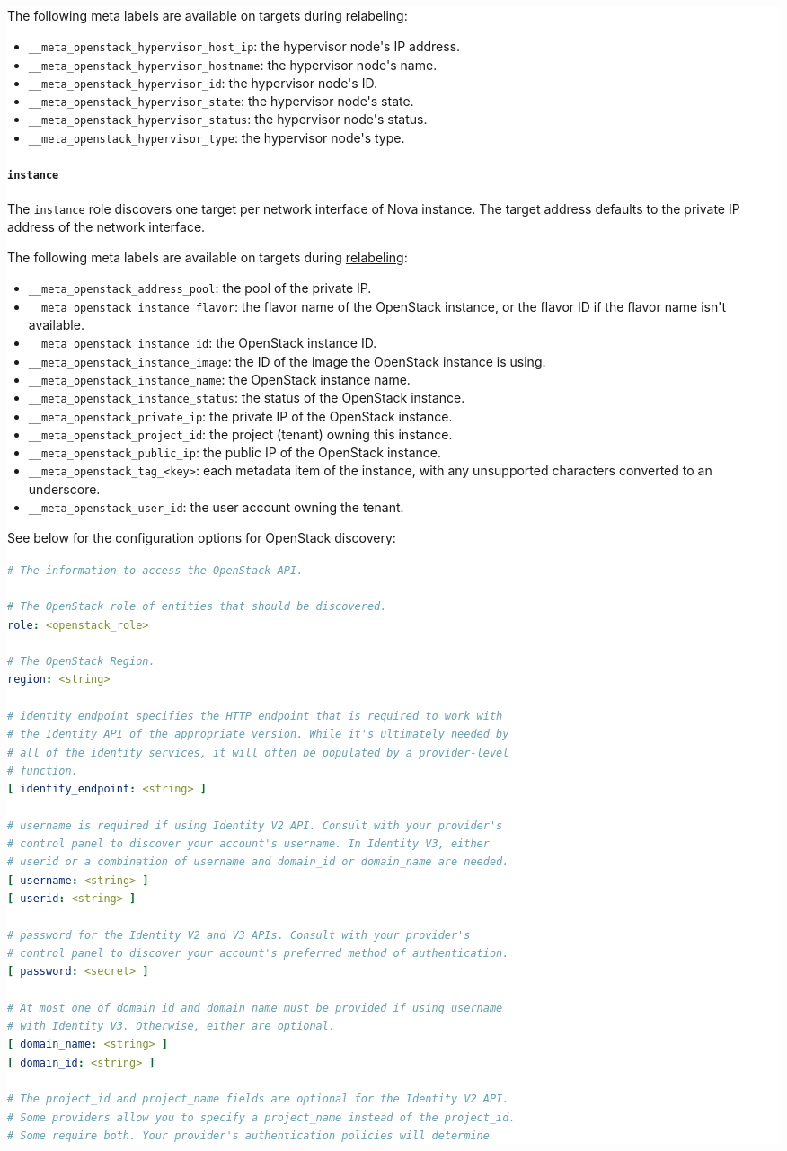 The following meta labels are available on targets during [relabeling](#relabel_config):

* `__meta_openstack_hypervisor_host_ip`: the hypervisor node's IP address.
* `__meta_openstack_hypervisor_hostname`: the hypervisor node's name.
* `__meta_openstack_hypervisor_id`: the hypervisor node's ID.
* `__meta_openstack_hypervisor_state`: the hypervisor node's state.
* `__meta_openstack_hypervisor_status`: the hypervisor node's status.
* `__meta_openstack_hypervisor_type`: the hypervisor node's type.

#### `instance`

The `instance` role discovers one target per network interface of Nova
instance. The target address defaults to the private IP address of the network
interface.

The following meta labels are available on targets during [relabeling](#relabel_config):

* `__meta_openstack_address_pool`: the pool of the private IP.
* `__meta_openstack_instance_flavor`: the flavor name of the OpenStack instance, or the flavor ID if the flavor name isn't available.
* `__meta_openstack_instance_id`: the OpenStack instance ID.
* `__meta_openstack_instance_image`: the ID of the image the OpenStack instance is using.
* `__meta_openstack_instance_name`: the OpenStack instance name.
* `__meta_openstack_instance_status`: the status of the OpenStack instance.
* `__meta_openstack_private_ip`: the private IP of the OpenStack instance.
* `__meta_openstack_project_id`: the project (tenant) owning this instance.
* `__meta_openstack_public_ip`: the public IP of the OpenStack instance.
* `__meta_openstack_tag_<key>`: each metadata item of the instance, with any unsupported characters converted to an underscore.
* `__meta_openstack_user_id`: the user account owning the tenant.

See below for the configuration options for OpenStack discovery:

```yaml
# The information to access the OpenStack API.

# The OpenStack role of entities that should be discovered.
role: <openstack_role>

# The OpenStack Region.
region: <string>

# identity_endpoint specifies the HTTP endpoint that is required to work with
# the Identity API of the appropriate version. While it's ultimately needed by
# all of the identity services, it will often be populated by a provider-level
# function.
[ identity_endpoint: <string> ]

# username is required if using Identity V2 API. Consult with your provider's
# control panel to discover your account's username. In Identity V3, either
# userid or a combination of username and domain_id or domain_name are needed.
[ username: <string> ]
[ userid: <string> ]

# password for the Identity V2 and V3 APIs. Consult with your provider's
# control panel to discover your account's preferred method of authentication.
[ password: <secret> ]

# At most one of domain_id and domain_name must be provided if using username
# with Identity V3. Otherwise, either are optional.
[ domain_name: <string> ]
[ domain_id: <string> ]

# The project_id and project_name fields are optional for the Identity V2 API.
# Some providers allow you to specify a project_name instead of the project_id.
# Some require both. Your provider's authentication policies will determine
```